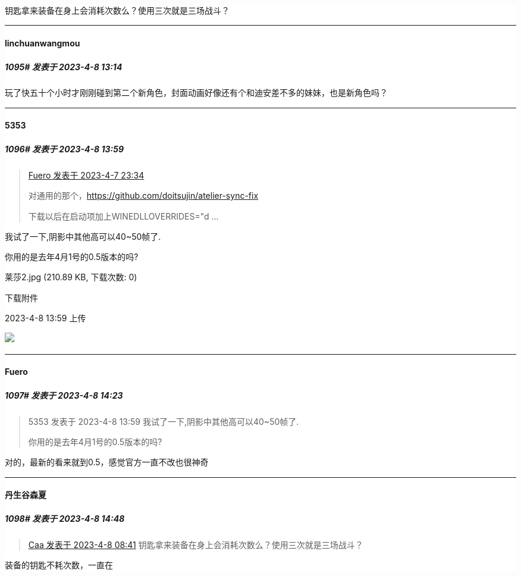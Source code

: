 钥匙拿来装备在身上会消耗次数么？使用三次就是三场战斗？


*****

####  linchuanwangmou  
##### 1095#       发表于 2023-4-8 13:14

玩了快五十个小时才刚刚碰到第二个新角色，封面动画好像还有个和迪安差不多的妹妹，也是新角色吗？


*****

####  5353  
##### 1096#       发表于 2023-4-8 13:59

<blockquote><a href="httphttps://bbs.saraba1st.com/2b/forum.php?mod=redirect&amp;goto=findpost&amp;pid=60369390&amp;ptid=2089116" target="_blank">Fuero 发表于 2023-4-7 23:34</a>

对通用的那个，https://github.com/doitsujin/atelier-sync-fix

下载以后在启动项加上WINEDLLOVERRIDES="d ...</blockquote>
我试了一下,阴影中其他高可以40~50帧了.

你用的是去年4月1号的0.5版本的吗?

莱莎2.jpg
(210.89 KB, 下载次数: 0)

下载附件

2023-4-8 13:59 上传

<img src="https://img.saraba1st.com/forum/202304/08/135905jgufy1n1y0nnz0t6.jpg" referrerpolicy="no-referrer">


*****

####  Fuero  
##### 1097#       发表于 2023-4-8 14:23

<blockquote>5353 发表于 2023-4-8 13:59
我试了一下,阴影中其他高可以40~50帧了.

你用的是去年4月1号的0.5版本的吗?

</blockquote>
对的，最新的看来就到0.5，感觉官方一直不改也很神奇


*****

####  丹生谷森夏  
##### 1098#       发表于 2023-4-8 14:48

<blockquote><a href="httphttps://bbs.saraba1st.com/2b/forum.php?mod=redirect&amp;goto=findpost&amp;pid=60371307&amp;ptid=2089116" target="_blank">Caa 发表于 2023-4-8 08:41</a>
钥匙拿来装备在身上会消耗次数么？使用三次就是三场战斗？</blockquote>
装备的钥匙不耗次数，一直在
